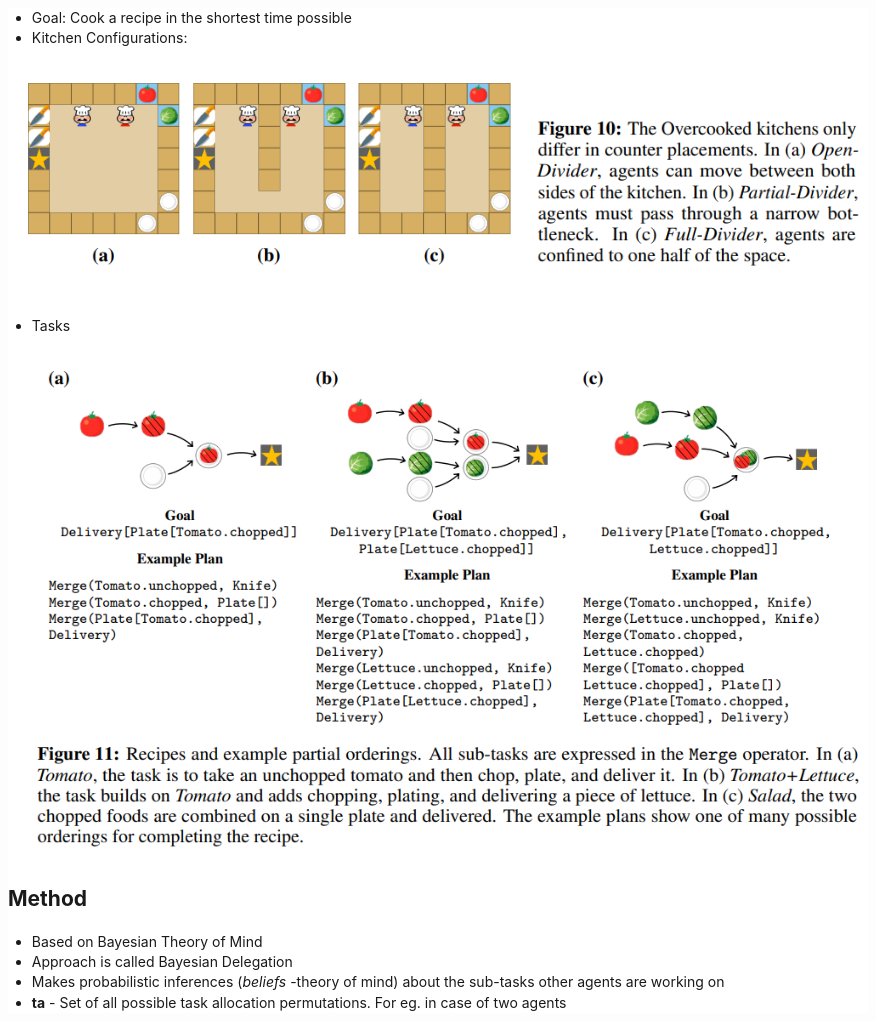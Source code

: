 - Goal: Cook a recipe in the shortest time possible
- Kitchen Configurations:

![Social%20Learning%20c56c5f3585014620a0472c8724570b59/Untitled%2016.png](Social%20Learning%20c56c5f3585014620a0472c8724570b59/Untitled%2016.png)

- Tasks

![Social%20Learning%20c56c5f3585014620a0472c8724570b59/Untitled%2017.png](Social%20Learning%20c56c5f3585014620a0472c8724570b59/Untitled%2017.png)

## Method

- Based on Bayesian Theory of Mind
- Approach is called Bayesian Delegation
- Makes probabilistic inferences (*beliefs* -theory of mind) about the sub-tasks other agents are working on
- $\textbf{ta}$ - Set of all possible task allocation permutations. For eg. in case of two agents
